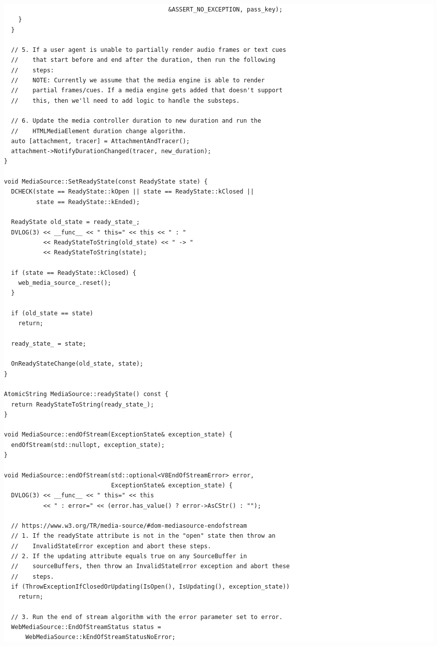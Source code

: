 ```
                                              &ASSERT_NO_EXCEPTION, pass_key);
    }
  }

  // 5. If a user agent is unable to partially render audio frames or text cues
  //    that start before and end after the duration, then run the following
  //    steps:
  //    NOTE: Currently we assume that the media engine is able to render
  //    partial frames/cues. If a media engine gets added that doesn't support
  //    this, then we'll need to add logic to handle the substeps.

  // 6. Update the media controller duration to new duration and run the
  //    HTMLMediaElement duration change algorithm.
  auto [attachment, tracer] = AttachmentAndTracer();
  attachment->NotifyDurationChanged(tracer, new_duration);
}

void MediaSource::SetReadyState(const ReadyState state) {
  DCHECK(state == ReadyState::kOpen || state == ReadyState::kClosed ||
         state == ReadyState::kEnded);

  ReadyState old_state = ready_state_;
  DVLOG(3) << __func__ << " this=" << this << " : "
           << ReadyStateToString(old_state) << " -> "
           << ReadyStateToString(state);

  if (state == ReadyState::kClosed) {
    web_media_source_.reset();
  }

  if (old_state == state)
    return;

  ready_state_ = state;

  OnReadyStateChange(old_state, state);
}

AtomicString MediaSource::readyState() const {
  return ReadyStateToString(ready_state_);
}

void MediaSource::endOfStream(ExceptionState& exception_state) {
  endOfStream(std::nullopt, exception_state);
}

void MediaSource::endOfStream(std::optional<V8EndOfStreamError> error,
                              ExceptionState& exception_state) {
  DVLOG(3) << __func__ << " this=" << this
           << " : error=" << (error.has_value() ? error->AsCStr() : "");

  // https://www.w3.org/TR/media-source/#dom-mediasource-endofstream
  // 1. If the readyState attribute is not in the "open" state then throw an
  //    InvalidStateError exception and abort these steps.
  // 2. If the updating attribute equals true on any SourceBuffer in
  //    sourceBuffers, then throw an InvalidStateError exception and abort these
  //    steps.
  if (ThrowExceptionIfClosedOrUpdating(IsOpen(), IsUpdating(), exception_state))
    return;

  // 3. Run the end of stream algorithm with the error parameter set to error.
  WebMediaSource::EndOfStreamStatus status =
      WebMediaSource::kEndOfStreamStatusNoError;
```